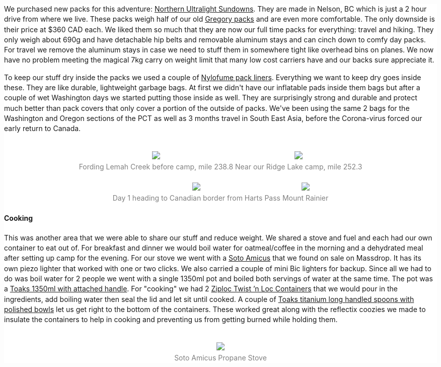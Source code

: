 We purchased new packs for this adventure: [Northern Ultralight Sundowns](https://www.northernultralight.com/shop/sundown). They are made in Nelson, BC which is just a 2 hour drive from where we live. These packs weigh half of our old [Gregory packs](/articles/choosing-a-pack/) and are even more comfortable. The only downside is their price at $360 CAD each. We liked them so much that they are now our full time packs for everything: travel and hiking. They only weigh about 690g and have detachable hip belts and removable aluminum stays and can cinch down to comfy day packs. For travel we remove the aluminum stays in case we need to stuff them in somewhere tight like overhead bins on planes. We now have no problem meeting the magical 7kg carry on weight limit that many low cost carriers have and our backs sure appreciate it.

To keep our stuff dry inside the packs we used a couple of [Nylofume pack liners](https://www.litesmith.com/nylofume-pack-liner-bags/). Everything we want to keep dry goes inside these. They are like durable, lightweight garbage bags. At first we didn't have our inflatable pads inside them bags but after a couple of wet Washington days we started putting those inside as well. They are surprisingly strong and durable and protect much better than pack covers that only cover a portion of the outside of packs. We've been using the same 2 bags for the Washington and Oregon sections of the PCT as well as 3 months travel in South East Asia, before the Corona-virus forced our early return to Canada.

</br>
<div style="text-align: center">
  <a style="display:inline-block;text-decoration:none;color: grey;" href="https://photos.google.com/share/AF1QipPSAt6NhcimmQr4Cymljtjvm2DmHlR1iSG06MJGCZWNs-8u8h3nGV1ZsJr4mVkWCw/photo/AF1QipNm7JHpgdj9-bIPVJLtxW1316oe2S8C9S6SVfdM?key=WmxXX3lOVjlveERZVHl0dl9peXVkd2tYazF6SHN3" target="_blank"><img loading="lazy" src="https://lh3.googleusercontent.com/pw/ACtC-3dGKCq1x1YF8SJ31TIhWM_GOhwdEgpavIPu0ioXvcracIGqa1-wybck1WGYYf7Bj2VYf1Lm1PospTvvVbo3nJEfQ0VxsuP0R7O2RjHX5syP_EesE1YUCzdMjQzSwBVwA26-Jj6-ya86IAK7nA5YZBcs_w=w370-no" width="370" /><div>Fording Lemah Creek before camp, mile 238.8</div></a>
  <a style="display:inline-block;text-decoration:none;color: grey;" href="https://photos.google.com/share/AF1QipPSAt6NhcimmQr4Cymljtjvm2DmHlR1iSG06MJGCZWNs-8u8h3nGV1ZsJr4mVkWCw/photo/AF1QipMVY4dBJokfsIP9b-3nHwXZn5hGXyTU3SgITMph?key=WmxXX3lOVjlveERZVHl0dl9peXVkd2tYazF6SHN3" target="_blank"><img loading="lazy" src="https://lh3.googleusercontent.com/pw/ACtC-3f0UA3DEpyjKA4wOwJF8aS5Aka1hoKgdWfKMnWt9m8qGMmIsI8akqI79V834sJjZLllD0L1l-SBGcnH7ZO21lvuwWDRHFyodL6Bkp5Qu2A19F2sualQrtelHGs_Tcihw5jwPdSHw6jPbvqzuLEJdPvgrw=w370-no" width="370" /><div>Near our Ridge Lake camp, mile 252.3</div></a>
</div>

</br>
<div style="text-align: center">
  <a style="display:inline-block;text-decoration:none;color: grey;" href="https://photos.google.com/share/AF1QipPSAt6NhcimmQr4Cymljtjvm2DmHlR1iSG06MJGCZWNs-8u8h3nGV1ZsJr4mVkWCw/photo/AF1QipOiKQac-gprM0o7US9W40PuulMFzN99xNOwGWqb?key=WmxXX3lOVjlveERZVHl0dl9peXVkd2tYazF6SHN3" target="_blank"><img loading="lazy" src="https://lh3.googleusercontent.com/pw/ACtC-3f1dEsz4_yDBx2tgbLgVyi1IRl6Of5BI6s_PohNc_aUC4xQhu9vWDPfbIVadyN-b_H2LH2yR1RmGhNBYkRnCdEZtZNqK5RGK4L75Nuk51AbE5uaQYSatuFk8RLMN9HqIWSzlk2HNgqkVAS1GwwxOsxQ0Q=w370-no" width="370" /><div>Day 1 heading to Canadian border from Harts Pass</div></a>
  <a style="display:inline-block;text-decoration:none;color: grey;" href="https://photos.google.com/share/AF1QipPSAt6NhcimmQr4Cymljtjvm2DmHlR1iSG06MJGCZWNs-8u8h3nGV1ZsJr4mVkWCw/photo/AF1QipNSi9CNpJampgYoCKSl9sEbUmfZZMGA9W0PE9xg?key=WmxXX3lOVjlveERZVHl0dl9peXVkd2tYazF6SHN3" target="_blank"><img loading="lazy" src="https://lh3.googleusercontent.com/pw/ACtC-3cPooC7wcWd_lGs6leYa1as9g9r4QEdw9y6M7NIxEBsYUa5ODSIIkQVTCNa5VPbFWsuJSsFBh0KeRsSpYaBSPBbnuFMExGp1cWLuB9DrJTzZj4WGteFDHDofZqvx_3GwfsJyLbBnEifp0DM_zQga41M1Q=w370-no" width="370" /><div>Mount Rainier</div></a>
</div>

#### Cooking

This was another area that we were able to share our stuff and reduce weight. We shared a stove and fuel and each had our own container to eat out of. For breakfast and dinner we would boil water for oatmeal/coffee in the morning and a dehydrated meal after setting up camp for the evening. For our stove we went with a [Soto Amicus](https://sotooutdoors.com/product/amicus-with-stealth-igniter/) that we found on sale on Massdrop. It has its own piezo lighter that worked with one or two clicks. We also carried a couple of mini Bic lighters for backup. Since all we had to do was boil water for 2 people we went with a single 1350ml pot and boiled both servings of water at the same time. The pot was a [Toaks 1350ml with attached handle](https://www.toaksoutdoor.com/products/pot-1350). For "cooking" we had 2 [Ziploc Twist ’n Loc Containers](https://ziploc.com/en/Products/Containers/Round/Containers-Twist-Loc-Medium) that we would pour in the ingredients, add boiling water then seal the lid and let sit until cooked. A couple of [Toaks titanium long handled spoons with polished bowls](https://www.toaksoutdoor.com/products/slv-11) let us get right to the bottom of the containers. These worked great along with the reflectix coozies we made to insulate the containers to help in cooking and preventing us from getting burned while holding them.

</br>
<div style="text-align: center">
  <a style="display:inline-block;text-decoration:none;color: grey;" href="https://sotooutdoors.com/product/amicus-with-stealth-igniter/" target="_blank"><img loading="lazy" src="https://lh3.googleusercontent.com/pw/ACtC-3dWfqpc3uLVbwXOyyuR4e0ZJxKXWwCAnKiTVP2k5P31ZiZFQ2VKY02CeIFe9GPtoCi8QlXxSoZv-QLVhHjkYmTPfWaIpy1z0M3PBOcfSdw0iv2j7pNAnNlyRLwVL9syOHxb0OlBLaKHDRNyiC_L0XaXxg=w210-no" width="210" /><div>Soto Amicus Propane Stove</div></a>